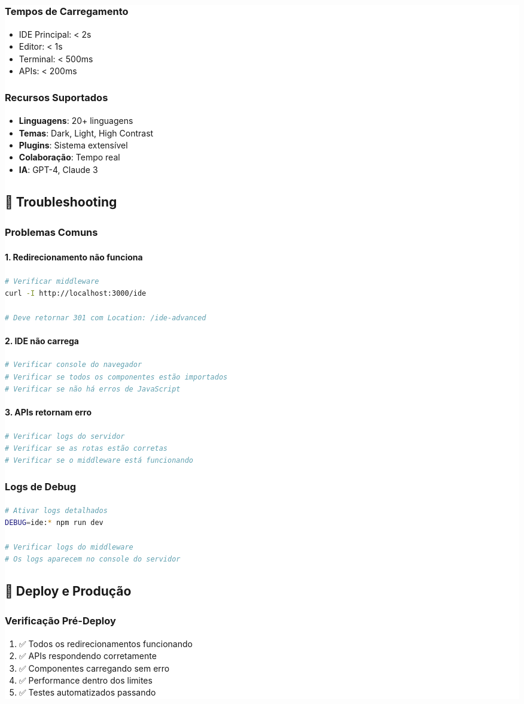 ### Tempos de Carregamento
- IDE Principal: < 2s
- Editor: < 1s
- Terminal: < 500ms
- APIs: < 200ms

### Recursos Suportados
- **Linguagens**: 20+ linguagens
- **Temas**: Dark, Light, High Contrast
- **Plugins**: Sistema extensível
- **Colaboração**: Tempo real
- **IA**: GPT-4, Claude 3

## 🐛 Troubleshooting

### Problemas Comuns

#### 1. Redirecionamento não funciona
```bash
# Verificar middleware
curl -I http://localhost:3000/ide

# Deve retornar 301 com Location: /ide-advanced
```

#### 2. IDE não carrega
```bash
# Verificar console do navegador
# Verificar se todos os componentes estão importados
# Verificar se não há erros de JavaScript
```

#### 3. APIs retornam erro
```bash
# Verificar logs do servidor
# Verificar se as rotas estão corretas
# Verificar se o middleware está funcionando
```

### Logs de Debug
```bash
# Ativar logs detalhados
DEBUG=ide:* npm run dev

# Verificar logs do middleware
# Os logs aparecem no console do servidor
```

## 🚀 Deploy e Produção

### Verificação Pré-Deploy
1. ✅ Todos os redirecionamentos funcionando
2. ✅ APIs respondendo corretamente
3. ✅ Componentes carregando sem erro
4. ✅ Performance dentro dos limites
5. ✅ Testes automatizados passando
